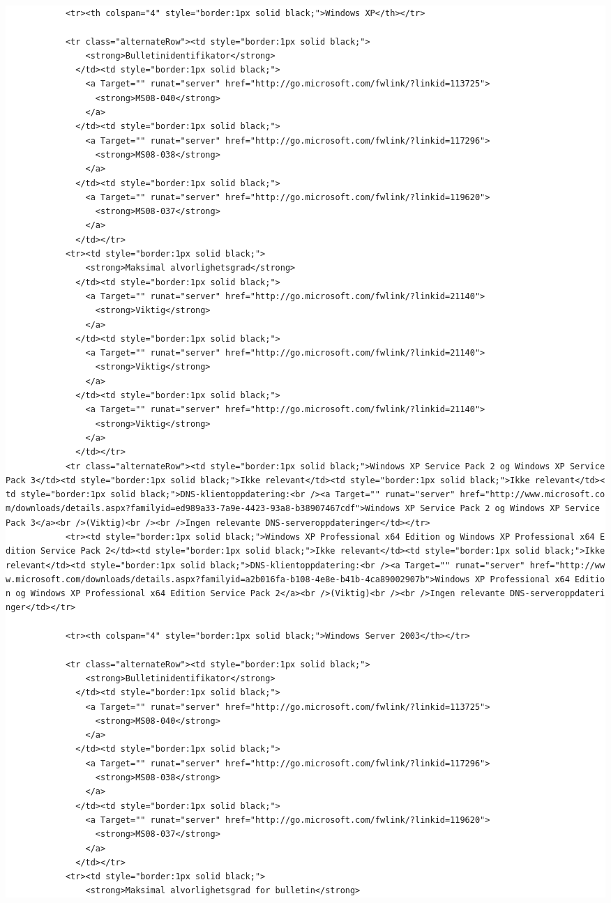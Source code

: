                 <tr><th colspan="4" style="border:1px solid black;">Windows XP</th></tr>
              
                <tr class="alternateRow"><td style="border:1px solid black;">
                    <strong>Bulletinidentifikator</strong>
                  </td><td style="border:1px solid black;">
                    <a Target="" runat="server" href="http://go.microsoft.com/fwlink/?linkid=113725">
                      <strong>MS08-040</strong>
                    </a>
                  </td><td style="border:1px solid black;">
                    <a Target="" runat="server" href="http://go.microsoft.com/fwlink/?linkid=117296">
                      <strong>MS08-038</strong>
                    </a>
                  </td><td style="border:1px solid black;">
                    <a Target="" runat="server" href="http://go.microsoft.com/fwlink/?linkid=119620">
                      <strong>MS08-037</strong>
                    </a>
                  </td></tr>
                <tr><td style="border:1px solid black;">
                    <strong>Maksimal alvorlighetsgrad</strong>
                  </td><td style="border:1px solid black;">
                    <a Target="" runat="server" href="http://go.microsoft.com/fwlink/?linkid=21140">
                      <strong>Viktig</strong>
                    </a>
                  </td><td style="border:1px solid black;">
                    <a Target="" runat="server" href="http://go.microsoft.com/fwlink/?linkid=21140">
                      <strong>Viktig</strong>
                    </a>
                  </td><td style="border:1px solid black;">
                    <a Target="" runat="server" href="http://go.microsoft.com/fwlink/?linkid=21140">
                      <strong>Viktig</strong>
                    </a>
                  </td></tr>
                <tr class="alternateRow"><td style="border:1px solid black;">Windows XP Service Pack 2 og Windows XP Service Pack 3</td><td style="border:1px solid black;">Ikke relevant</td><td style="border:1px solid black;">Ikke relevant</td><td style="border:1px solid black;">DNS-klientoppdatering:<br /><a Target="" runat="server" href="http://www.microsoft.com/downloads/details.aspx?familyid=ed989a33-7a9e-4423-93a8-b38907467cdf">Windows XP Service Pack 2 og Windows XP Service Pack 3</a><br />(Viktig)<br /><br />Ingen relevante DNS-serveroppdateringer</td></tr>
                <tr><td style="border:1px solid black;">Windows XP Professional x64 Edition og Windows XP Professional x64 Edition Service Pack 2</td><td style="border:1px solid black;">Ikke relevant</td><td style="border:1px solid black;">Ikke relevant</td><td style="border:1px solid black;">DNS-klientoppdatering:<br /><a Target="" runat="server" href="http://www.microsoft.com/downloads/details.aspx?familyid=a2b016fa-b108-4e8e-b41b-4ca89002907b">Windows XP Professional x64 Edition og Windows XP Professional x64 Edition Service Pack 2</a><br />(Viktig)<br /><br />Ingen relevante DNS-serveroppdateringer</td></tr>
              
                <tr><th colspan="4" style="border:1px solid black;">Windows Server 2003</th></tr>
              
                <tr class="alternateRow"><td style="border:1px solid black;">
                    <strong>Bulletinidentifikator</strong>
                  </td><td style="border:1px solid black;">
                    <a Target="" runat="server" href="http://go.microsoft.com/fwlink/?linkid=113725">
                      <strong>MS08-040</strong>
                    </a>
                  </td><td style="border:1px solid black;">
                    <a Target="" runat="server" href="http://go.microsoft.com/fwlink/?linkid=117296">
                      <strong>MS08-038</strong>
                    </a>
                  </td><td style="border:1px solid black;">
                    <a Target="" runat="server" href="http://go.microsoft.com/fwlink/?linkid=119620">
                      <strong>MS08-037</strong>
                    </a>
                  </td></tr>
                <tr><td style="border:1px solid black;">
                    <strong>Maksimal alvorlighetsgrad for bulletin</strong>